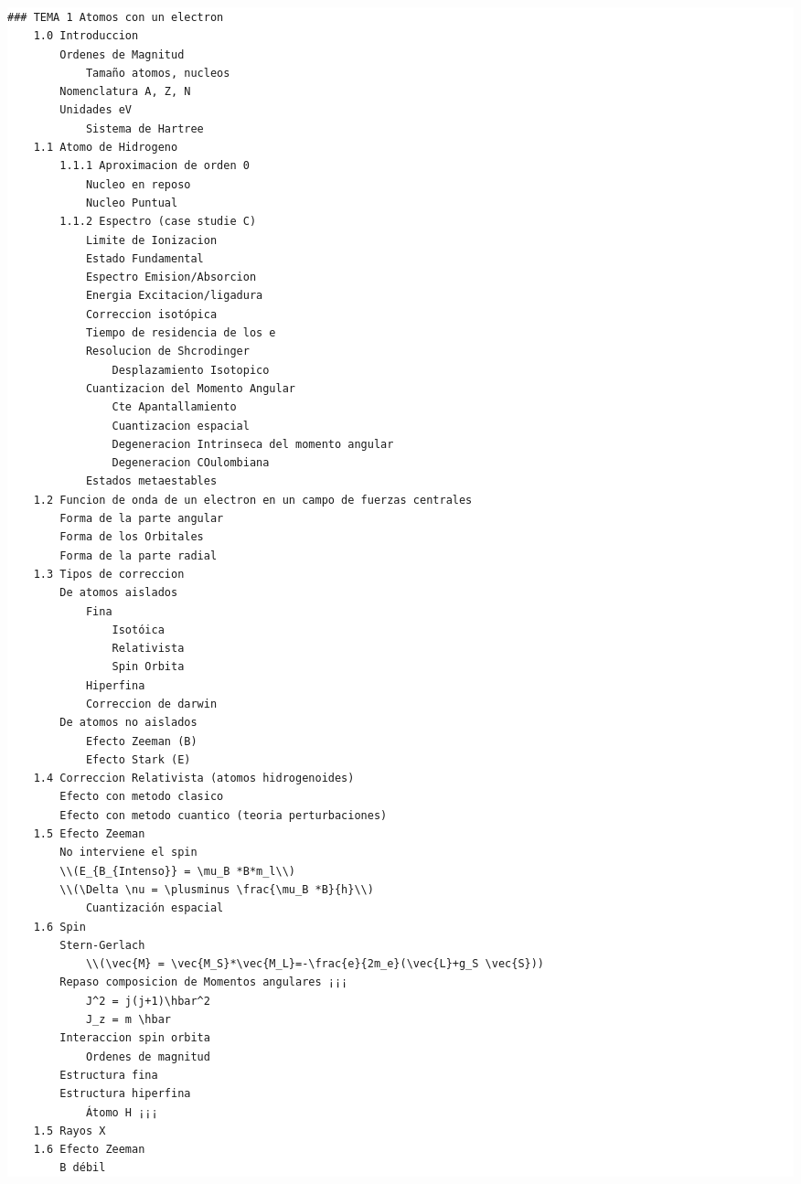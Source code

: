     ### TEMA 1 Atomos con un electron
        1.0 Introduccion
            Ordenes de Magnitud
                Tamaño atomos, nucleos
            Nomenclatura A, Z, N
            Unidades eV
                Sistema de Hartree
        1.1 Atomo de Hidrogeno
            1.1.1 Aproximacion de orden 0
                Nucleo en reposo
                Nucleo Puntual
            1.1.2 Espectro (case studie C)
                Limite de Ionizacion
                Estado Fundamental
                Espectro Emision/Absorcion
                Energia Excitacion/ligadura
                Correccion isotópica
                Tiempo de residencia de los e
                Resolucion de Shcrodinger
                    Desplazamiento Isotopico
                Cuantizacion del Momento Angular
                    Cte Apantallamiento
                    Cuantizacion espacial
                    Degeneracion Intrinseca del momento angular
                    Degeneracion COulombiana
                Estados metaestables
        1.2 Funcion de onda de un electron en un campo de fuerzas centrales
            Forma de la parte angular
            Forma de los Orbitales
            Forma de la parte radial
        1.3 Tipos de correccion 
            De atomos aislados
                Fina
                    Isotóica
                    Relativista
                    Spin Orbita
                Hiperfina
                Correccion de darwin
            De atomos no aislados
                Efecto Zeeman (B)
                Efecto Stark (E)
        1.4 Correccion Relativista (atomos hidrogenoides)
            Efecto con metodo clasico
            Efecto con metodo cuantico (teoria perturbaciones)
        1.5 Efecto Zeeman
            No interviene el spin
            \\(E_{B_{Intenso}} = \mu_B *B*m_l\\)
            \\(\Delta \nu = \plusminus \frac{\mu_B *B}{h}\\)
                Cuantización espacial
        1.6 Spin
            Stern-Gerlach
                \\(\vec{M} = \vec{M_S}*\vec{M_L}=-\frac{e}{2m_e}(\vec{L}+g_S \vec{S}))
            Repaso composicion de Momentos angulares ¡¡¡
                J^2 = j(j+1)\hbar^2
                J_z = m \hbar
            Interaccion spin orbita
                Ordenes de magnitud
            Estructura fina
            Estructura hiperfina
                Átomo H ¡¡¡
        1.5 Rayos X
        1.6 Efecto Zeeman
            B débil